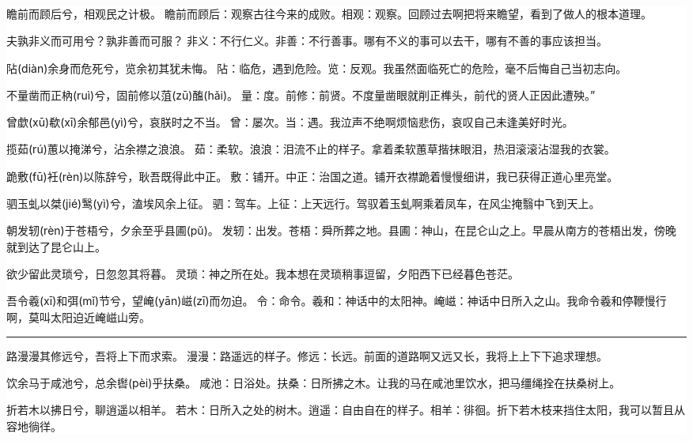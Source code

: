 瞻前而顾后兮，相观民之计极。
<span class="comment">
瞻前而顾后：观察古往今来的成败。相观：观察。回顾过去啊把将来瞻望，看到了做人的根本道理。

夫孰非义而可用兮？孰非善而可服？
<span class="comment">
非义：不行仁义。非善：不行善事。哪有不义的事可以去干，哪有不善的事应该担当。

阽(diàn)余身而危死兮，览余初其犹未悔。
<span class="comment">
阽：临危，遇到危险。览：反观。我虽然面临死亡的危险，毫不后悔自己当初志向。

不量凿而正枘(ruì)兮，固前修以菹(zū)醢(hǎi)。
<span class="comment">
量：度。前修：前贤。不度量凿眼就削正榫头，前代的贤人正因此遭殃。”

曾歔(xū)欷(xī)余郁邑(yì)兮，哀朕时之不当。
<span class="comment">
曾：屡次。当：遇。我泣声不绝啊烦恼悲伤，哀叹自己未逢美好时光。

揽茹(rú)蕙以掩涕兮，沾余襟之浪浪。
<span class="comment">
茹：柔软。浪浪：泪流不止的样子。拿着柔软蕙草揩抹眼泪，热泪滚滚沾湿我的衣裳。

跪敷(fū)衽(rèn)以陈辞兮，耿吾既得此中正。
<span class="comment">
敷：铺开。中正：治国之道。铺开衣襟跪着慢慢细讲，我已获得正道心里亮堂。

驷玉虬以桀(jié)鹥(yì)兮，溘埃风余上征。
<span class="comment">
驷：驾车。上征：上天远行。驾驭着玉虬啊乘着凤车，在风尘掩翳中飞到天上。

朝发轫(rèn)于苍梧兮，夕余至乎县圃(pǔ)。
<span class="comment">
发轫：出发。苍梧：舜所葬之地。县圃：神山，在昆仑山之上。早晨从南方的苍梧出发，傍晚就到达了昆仑山上。

欲少留此灵琐兮，日忽忽其将暮。
<span class="comment">
灵琐：神之所在处。我本想在灵琐稍事逗留，夕阳西下已经暮色苍茫。

吾令羲(xī)和弭(mǐ)节兮，望崦(yān)嵫(zī)而勿迫。
<span class="comment">
令：命令。羲和：神话中的太阳神。崦嵫：神话中日所入之山。我命令羲和停鞭慢行啊，莫叫太阳迫近崦嵫山旁。

----

路漫漫其修远兮，吾将上下而求索。
<span class="comment">
漫漫：路遥远的样子。修远：长远。前面的道路啊又远又长，我将上上下下追求理想。

饮余马于咸池兮，总余辔(pèi)乎扶桑。
<span class="comment">
咸池：日浴处。扶桑：日所拂之木。让我的马在咸池里饮水，把马缰绳拴在扶桑树上。

折若木以拂日兮，聊逍遥以相羊。
<span class="comment">
若木：日所入之处的树木。逍遥：自由自在的样子。相羊：徘徊。折下若木枝来挡住太阳，我可以暂且从容地徜徉。

